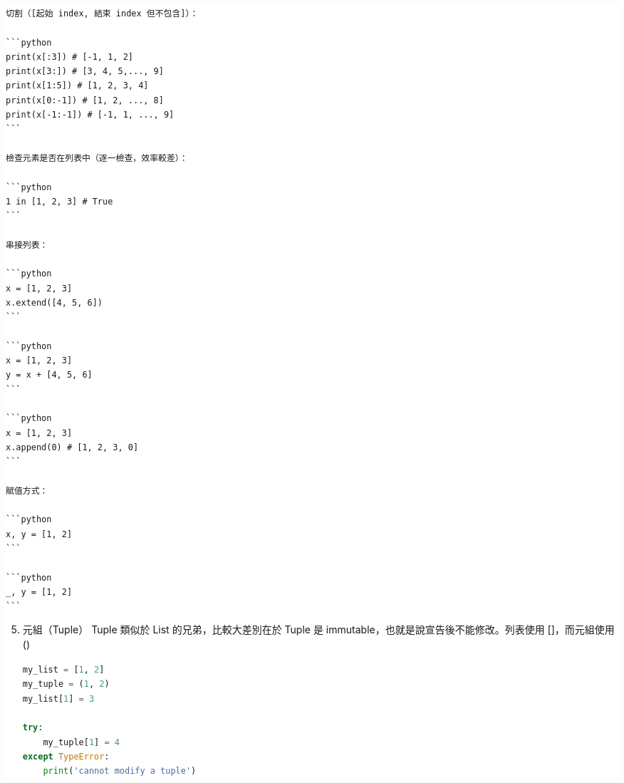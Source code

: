 	切割（[起始 index, 結束 index 但不包含]）：

	```python
	print(x[:3]) # [-1, 1, 2]
	print(x[3:]) # [3, 4, 5,..., 9]
	print(x[1:5]) # [1, 2, 3, 4]
	print(x[0:-1]) # [1, 2, ..., 8]
	print(x[-1:-1]) # [-1, 1, ..., 9]
	```

	檢查元素是否在列表中（逐一檢查，效率較差）：

	```python
	1 in [1, 2, 3] # True
	```

	串接列表：

	```python
	x = [1, 2, 3]
	x.extend([4, 5, 6])
	```

	```python
	x = [1, 2, 3]
	y = x + [4, 5, 6]
	```

	```python
	x = [1, 2, 3]
	x.append(0) # [1, 2, 3, 0]
	```

	賦值方式：

	```python
	x, y = [1, 2]
	```

	```python
	_, y = [1, 2]
	```

5. 元組（Tuple）
	Tuple 類似於 List 的兄弟，比較大差別在於 Tuple 是 immutable，也就是說宣告後不能修改。列表使用 []，而元組使用 ()

	```python
	my_list = [1, 2]
	my_tuple = (1, 2)
	my_list[1] = 3

	try:
		my_tuple[1] = 4
	except TypeError:
		print('cannot modify a tuple')
	```
